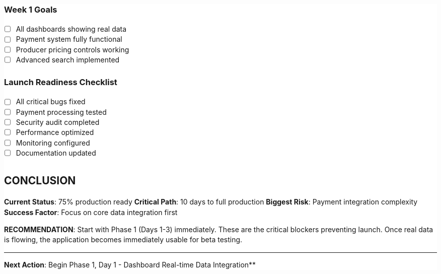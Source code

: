 ### Week 1 Goals
- [ ] All dashboards showing real data
- [ ] Payment system fully functional
- [ ] Producer pricing controls working
- [ ] Advanced search implemented

### Launch Readiness Checklist
- [ ] All critical bugs fixed
- [ ] Payment processing tested
- [ ] Security audit completed
- [ ] Performance optimized
- [ ] Monitoring configured
- [ ] Documentation updated

## CONCLUSION

**Current Status**: 75% production ready
**Critical Path**: 10 days to full production
**Biggest Risk**: Payment integration complexity
**Success Factor**: Focus on core data integration first

**RECOMMENDATION**: Start with Phase 1 (Days 1-3) immediately. These are the critical blockers preventing launch. Once real data is flowing, the application becomes immediately usable for beta testing.

---

**Next Action**: Begin Phase 1, Day 1 - Dashboard Real-time Data Integration**